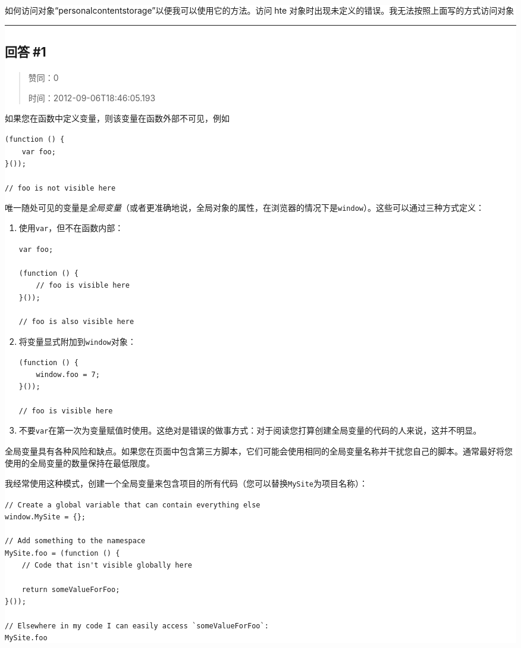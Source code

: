 如何访问对象“personalcontentstorage”以便我可以使用它的方法。访问 hte 对象时出现未定义的错误。我无法按照上面写的方式访问对象

* * *

## 回答 #1

> 赞同：0
> 
> 时间：2012-09-06T18:46:05.193

如果您在函数中定义变量，则该变量在函数外部不可见，例如

```
(function () {
    var foo;
}());

// foo is not visible here 
```

唯一随处可见的变量是*全局变量*（或者更准确地说，全局对象的属性，在浏览器的情况下是`window`）。这些可以通过三种方式定义：

1.  使用`var`，但不在函数内部：

    ```
    var foo;

    (function () {
        // foo is visible here
    }());

    // foo is also visible here 
    ```

2.  将变量显式附加到`window`对象：

    ```
    (function () {
        window.foo = 7;
    }());

    // foo is visible here 
    ```

3.  不要`var`在第一次为变量赋值时使用。这绝对是错误的做事方式：对于阅读您打算创建全局变量的代码的人来说，这并不明显。

全局变量具有各种风险和缺点。如果您在页面中包含第三方脚本，它们可能会使用相同的全局变量名称并干扰您自己的脚本。通常最好将您使用的全局变量的数量保持在最低限度。

我经常使用这种模式，创建一个全局变量来包含项目的所有代码（您可以替换`MySite`为项目名称）：

```
// Create a global variable that can contain everything else
window.MySite = {};

// Add something to the namespace
MySite.foo = (function () {
    // Code that isn't visible globally here

    return someValueForFoo;
}());

// Elsewhere in my code I can easily access `someValueForFoo`:
MySite.foo 
```
